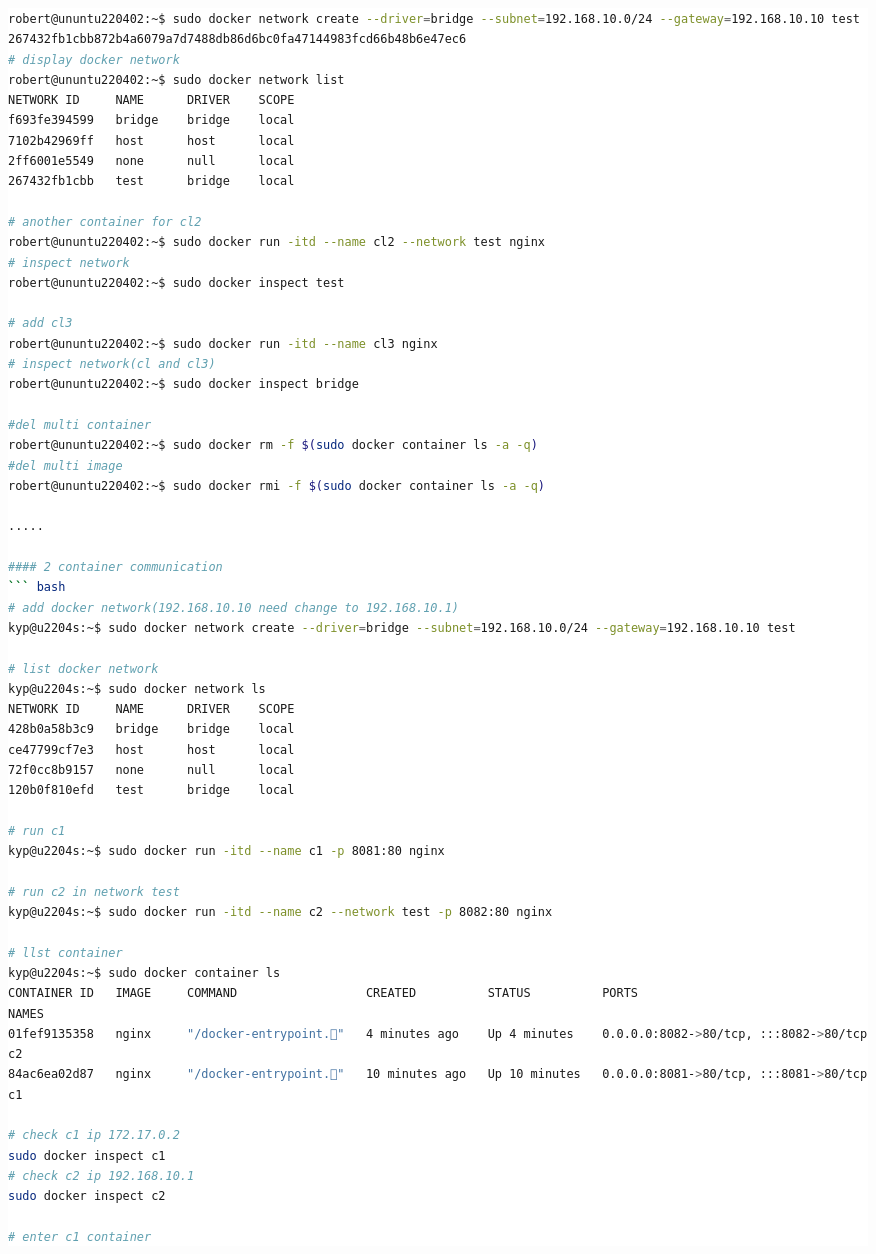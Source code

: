 ``` bash
robert@ununtu220402:~$ sudo docker network create --driver=bridge --subnet=192.168.10.0/24 --gateway=192.168.10.10 test
267432fb1cbb872b4a6079a7d7488db86d6bc0fa47144983fcd66b48b6e47ec6
# display docker network
robert@ununtu220402:~$ sudo docker network list
NETWORK ID     NAME      DRIVER    SCOPE
f693fe394599   bridge    bridge    local
7102b42969ff   host      host      local
2ff6001e5549   none      null      local
267432fb1cbb   test      bridge    local

# another container for cl2
robert@ununtu220402:~$ sudo docker run -itd --name cl2 --network test nginx
# inspect network
robert@ununtu220402:~$ sudo docker inspect test

# add cl3
robert@ununtu220402:~$ sudo docker run -itd --name cl3 nginx
# inspect network(cl and cl3)
robert@ununtu220402:~$ sudo docker inspect bridge

#del multi container
robert@ununtu220402:~$ sudo docker rm -f $(sudo docker container ls -a -q)
#del multi image
robert@ununtu220402:~$ sudo docker rmi -f $(sudo docker container ls -a -q)

.....

#### 2 container communication
``` bash
# add docker network(192.168.10.10 need change to 192.168.10.1)
kyp@u2204s:~$ sudo docker network create --driver=bridge --subnet=192.168.10.0/24 --gateway=192.168.10.10 test

# list docker network
kyp@u2204s:~$ sudo docker network ls
NETWORK ID     NAME      DRIVER    SCOPE
428b0a58b3c9   bridge    bridge    local
ce47799cf7e3   host      host      local
72f0cc8b9157   none      null      local
120b0f810efd   test      bridge    local

# run c1 
kyp@u2204s:~$ sudo docker run -itd --name c1 -p 8081:80 nginx

# run c2 in network test
kyp@u2204s:~$ sudo docker run -itd --name c2 --network test -p 8082:80 nginx

# llst container
kyp@u2204s:~$ sudo docker container ls
CONTAINER ID   IMAGE     COMMAND                  CREATED          STATUS          PORTS                                   NAMES
01fef9135358   nginx     "/docker-entrypoint."   4 minutes ago    Up 4 minutes    0.0.0.0:8082->80/tcp, :::8082->80/tcp   c2
84ac6ea02d87   nginx     "/docker-entrypoint."   10 minutes ago   Up 10 minutes   0.0.0.0:8081->80/tcp, :::8081->80/tcp   c1

# check c1 ip 172.17.0.2
sudo docker inspect c1
# check c2 ip 192.168.10.1
sudo docker inspect c2

# enter c1 container
```